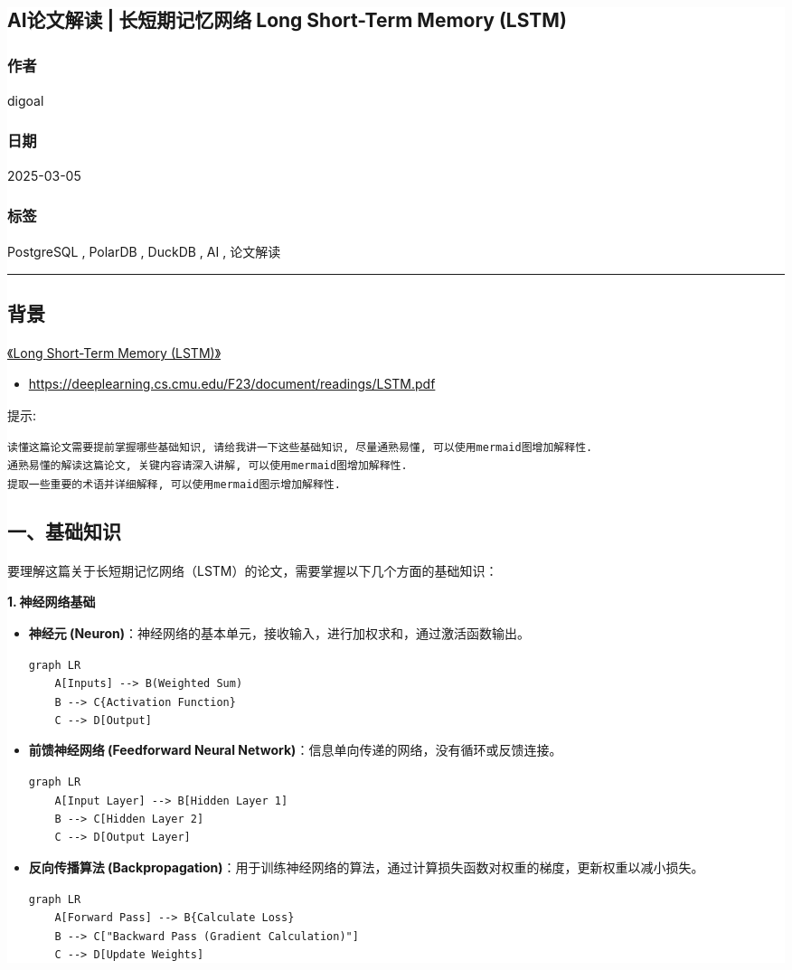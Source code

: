## AI论文解读 | 长短期记忆网络 Long Short-Term Memory (LSTM)   
                  
### 作者                  
digoal                  
                  
### 日期                  
2025-03-05                 
                  
### 标签                  
PostgreSQL , PolarDB , DuckDB , AI , 论文解读      
                  
----                  
                  
## 背景       
[《Long Short-Term Memory (LSTM)》](LSTM.pdf)      
- https://deeplearning.cs.cmu.edu/F23/document/readings/LSTM.pdf  
    
提示:   
```  
读懂这篇论文需要提前掌握哪些基础知识, 请给我讲一下这些基础知识, 尽量通熟易懂, 可以使用mermaid图增加解释性.   
通熟易懂的解读这篇论文, 关键内容请深入讲解, 可以使用mermaid图增加解释性.   
提取一些重要的术语并详细解释, 可以使用mermaid图示增加解释性.   
```  
    
## 一、基础知识  
  
要理解这篇关于长短期记忆网络（LSTM）的论文，需要掌握以下几个方面的基础知识：  
  
**1. 神经网络基础**  
  
*   **神经元 (Neuron)**：神经网络的基本单元，接收输入，进行加权求和，通过激活函数输出。  
  
    ```mermaid  
    graph LR  
        A[Inputs] --> B(Weighted Sum)  
        B --> C{Activation Function}  
        C --> D[Output]  
    ```  
  
*   **前馈神经网络 (Feedforward Neural Network)**：信息单向传递的网络，没有循环或反馈连接。  
  
    ```mermaid  
    graph LR  
        A[Input Layer] --> B[Hidden Layer 1]  
        B --> C[Hidden Layer 2]  
        C --> D[Output Layer]  
    ```  
  
*   **反向传播算法 (Backpropagation)**：用于训练神经网络的算法，通过计算损失函数对权重的梯度，更新权重以减小损失。  
  
    ```mermaid  
    graph LR  
        A[Forward Pass] --> B{Calculate Loss}  
        B --> C["Backward Pass (Gradient Calculation)"]  
        C --> D[Update Weights]  
    ```  
  